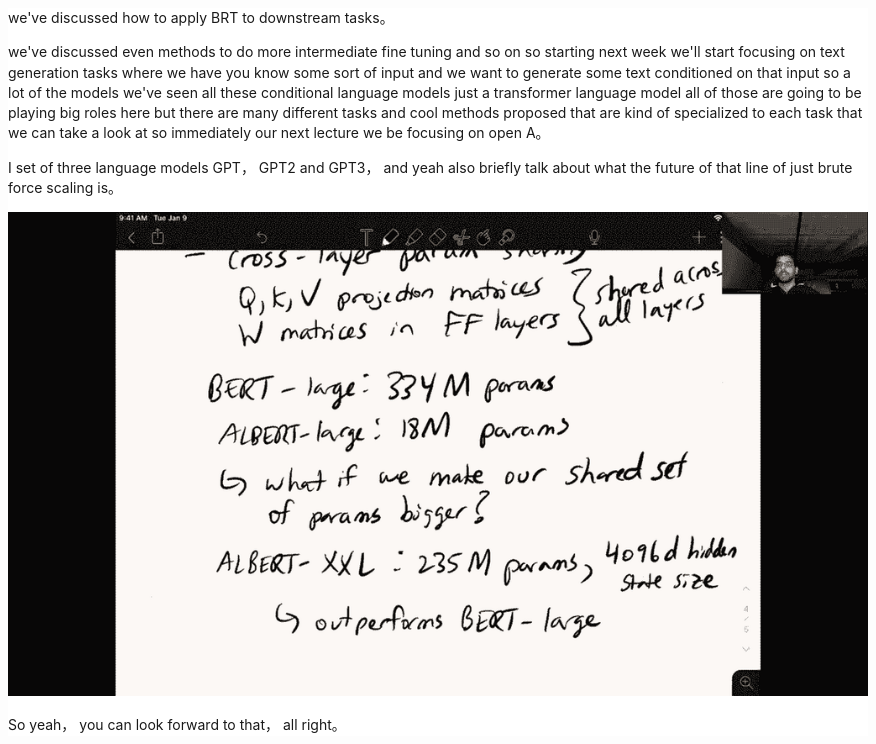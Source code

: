  we've discussed how to apply BRT to downstream tasks。

 we've discussed even methods to do more intermediate fine tuning and so on so starting next week we'll start focusing on text generation tasks where we have you know some sort of input and we want to generate some text conditioned on that input so a lot of the models we've seen all these conditional language models just a transformer language model all of those are going to be playing big roles here but there are many different tasks and cool methods proposed that are kind of specialized to each task that we can take a look at so immediately our next lecture we be focusing on open A。

I set of three language models GPT， GPT2 and GPT3， and yeah also briefly talk about what the future of that line of just brute force scaling is。



![](img/bbfb665bd849a609a104cd892c741d57_12.png)

So yeah， you can look forward to that， all right。
